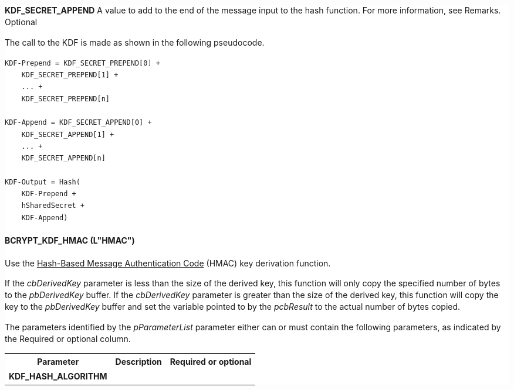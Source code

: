 </td>
</tr>
<tr>
<td>
<b>KDF_SECRET_APPEND</b>

</td>
<td>
A value to add to the end of the message input to the hash function. For more information, see Remarks.

</td>
<td>
Optional

</td>
</tr>
</table>
 

The call to the KDF is made as shown in the following pseudocode.

<pre class="syntax" xml:space="preserve"><code>KDF-Prepend = KDF_SECRET_PREPEND[0] + 
    KDF_SECRET_PREPEND[1] + 
    ... +
    KDF_SECRET_PREPEND[n]

KDF-Append = KDF_SECRET_APPEND[0] + 
    KDF_SECRET_APPEND[1] + 
    ... + 
    KDF_SECRET_APPEND[n]

KDF-Output = Hash(
    KDF-Prepend + 
    hSharedSecret + 
    KDF-Append)</code></pre>


#### BCRYPT_KDF_HMAC (L"HMAC")

Use the <a href="https://msdn.microsoft.com/4165b820-30fc-477e-a690-81109f161323">Hash-Based Message Authentication Code</a> (HMAC) key derivation function. 

If the <i>cbDerivedKey</i> parameter is less than the size of the derived key, this function will only copy the specified number of bytes to the <i>pbDerivedKey</i> buffer. If the <i>cbDerivedKey</i> parameter is greater than the size of the derived key, this function will copy the key to the <i>pbDerivedKey</i> buffer and set the variable pointed to by the <i>pcbResult</i> to the actual number of bytes copied.

The parameters identified by the <i>pParameterList</i> parameter either can or must contain the following parameters, as indicated by the Required or optional column.

<table>
<tr>
<th>Parameter</th>
<th>Description</th>
<th>Required or optional</th>
</tr>
<tr>
<td>
<b>KDF_HASH_ALGORITHM</b>

